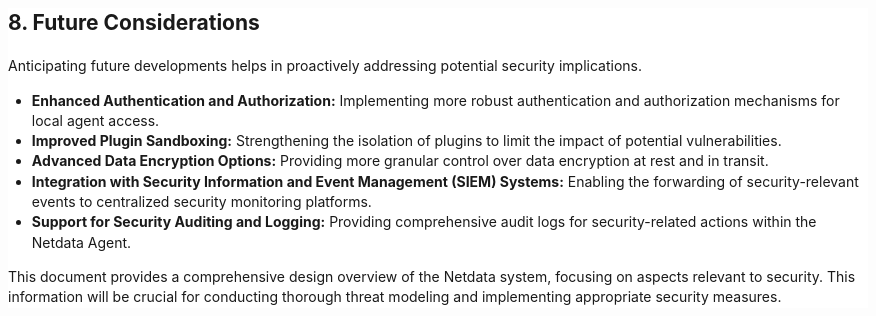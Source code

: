## 8. Future Considerations

Anticipating future developments helps in proactively addressing potential security implications.

*   **Enhanced Authentication and Authorization:** Implementing more robust authentication and authorization mechanisms for local agent access.
*   **Improved Plugin Sandboxing:**  Strengthening the isolation of plugins to limit the impact of potential vulnerabilities.
*   **Advanced Data Encryption Options:** Providing more granular control over data encryption at rest and in transit.
*   **Integration with Security Information and Event Management (SIEM) Systems:**  Enabling the forwarding of security-relevant events to centralized security monitoring platforms.
*   **Support for Security Auditing and Logging:**  Providing comprehensive audit logs for security-related actions within the Netdata Agent.

This document provides a comprehensive design overview of the Netdata system, focusing on aspects relevant to security. This information will be crucial for conducting thorough threat modeling and implementing appropriate security measures.
